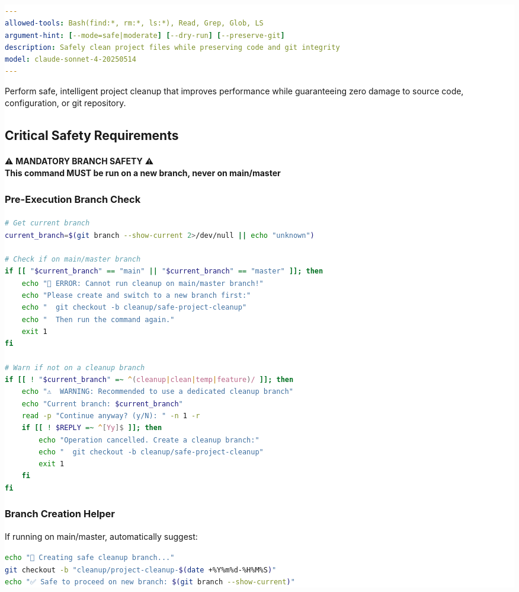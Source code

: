 ```yaml
---
allowed-tools: Bash(find:*, rm:*, ls:*), Read, Grep, Glob, LS
argument-hint: [--mode=safe|moderate] [--dry-run] [--preserve-git]
description: Safely clean project files while preserving code and git integrity
model: claude-sonnet-4-20250514
---
```


Perform safe, intelligent project cleanup that improves performance while guaranteeing zero damage to source code, configuration, or git repository.

## Critical Safety Requirements

⚠️  **MANDATORY BRANCH SAFETY** ⚠️  
**This command MUST be run on a new branch, never on main/master**

### **Pre-Execution Branch Check**
```bash
# Get current branch
current_branch=$(git branch --show-current 2>/dev/null || echo "unknown")

# Check if on main/master branch
if [[ "$current_branch" == "main" || "$current_branch" == "master" ]]; then
    echo "🚨 ERROR: Cannot run cleanup on main/master branch!"
    echo "Please create and switch to a new branch first:"
    echo "  git checkout -b cleanup/safe-project-cleanup"
    echo "  Then run the command again."
    exit 1
fi

# Warn if not on a cleanup branch
if [[ ! "$current_branch" =~ ^(cleanup|clean|temp|feature)/ ]]; then
    echo "⚠️  WARNING: Recommended to use a dedicated cleanup branch"
    echo "Current branch: $current_branch" 
    read -p "Continue anyway? (y/N): " -n 1 -r
    if [[ ! $REPLY =~ ^[Yy]$ ]]; then
        echo "Operation cancelled. Create a cleanup branch:"
        echo "  git checkout -b cleanup/safe-project-cleanup"
        exit 1
    fi
fi
```

### **Branch Creation Helper**
If running on main/master, automatically suggest:
```bash
echo "🔧 Creating safe cleanup branch..."
git checkout -b "cleanup/project-cleanup-$(date +%Y%m%d-%H%M%S)"
echo "✅ Safe to proceed on new branch: $(git branch --show-current)"
```
